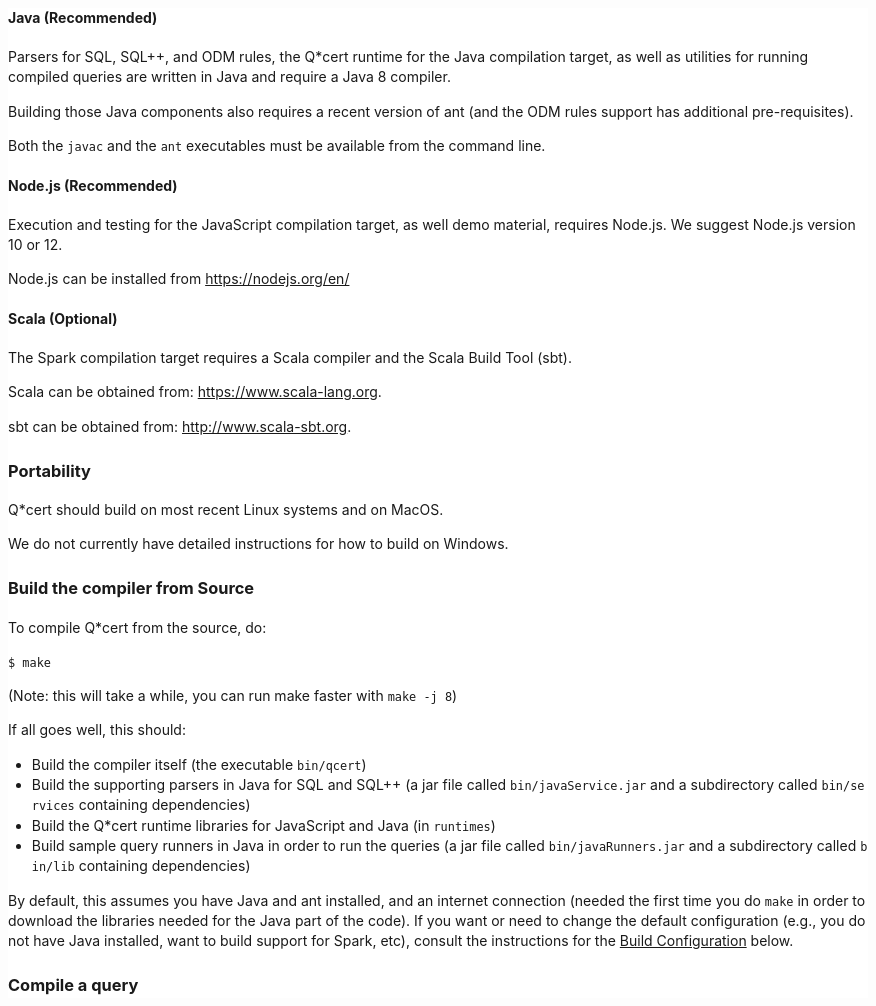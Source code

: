 #### Java (Recommended)

Parsers for SQL, SQL++, and ODM rules, the Q\*cert runtime for the Java compilation target, as well as utilities for running compiled queries are written in Java and require a Java 8 compiler.

Building those Java components also requires a recent version of ant (and the ODM rules support has additional pre-requisites).

Both the `javac` and the `ant` executables must be available from the command line.

#### Node.js (Recommended)

Execution and testing for the JavaScript compilation target, as well demo material, requires Node.js. We suggest Node.js version 10 or 12.

Node.js can be installed from https://nodejs.org/en/

#### Scala (Optional)

The Spark compilation target requires a Scala compiler and the Scala Build Tool (sbt).

Scala can be obtained from: https://www.scala-lang.org.

sbt can be obtained from: http://www.scala-sbt.org.

### Portability

Q\*cert should build on most recent Linux systems and on MacOS.

We do not currently have detailed instructions for how to build on Windows.


### Build the compiler from Source

To compile Q\*cert from the source, do:

```
$ make
```

(Note: this will take a while, you can run make faster with `make -j 8`)

If all goes well, this should:
- Build the compiler itself (the executable `bin/qcert`)
- Build the supporting parsers in Java for SQL and SQL++ (a jar file called `bin/javaService.jar` and a subdirectory called `bin/services` containing dependencies)
- Build the Q\*cert runtime libraries for JavaScript and Java (in `runtimes`)
- Build sample query runners in Java in order to run the queries (a jar file called `bin/javaRunners.jar` and a subdirectory called `bin/lib` containing dependencies)

By default, this assumes you have Java and ant installed, and an internet connection (needed the first time you do `make` in order to download the libraries needed for the Java part of the code). If you want or need to change the default configuration (e.g., you do not have Java installed, want to build support for Spark, etc), consult the instructions for the [Build Configuration](#build-configuration) below.


### Compile a query
